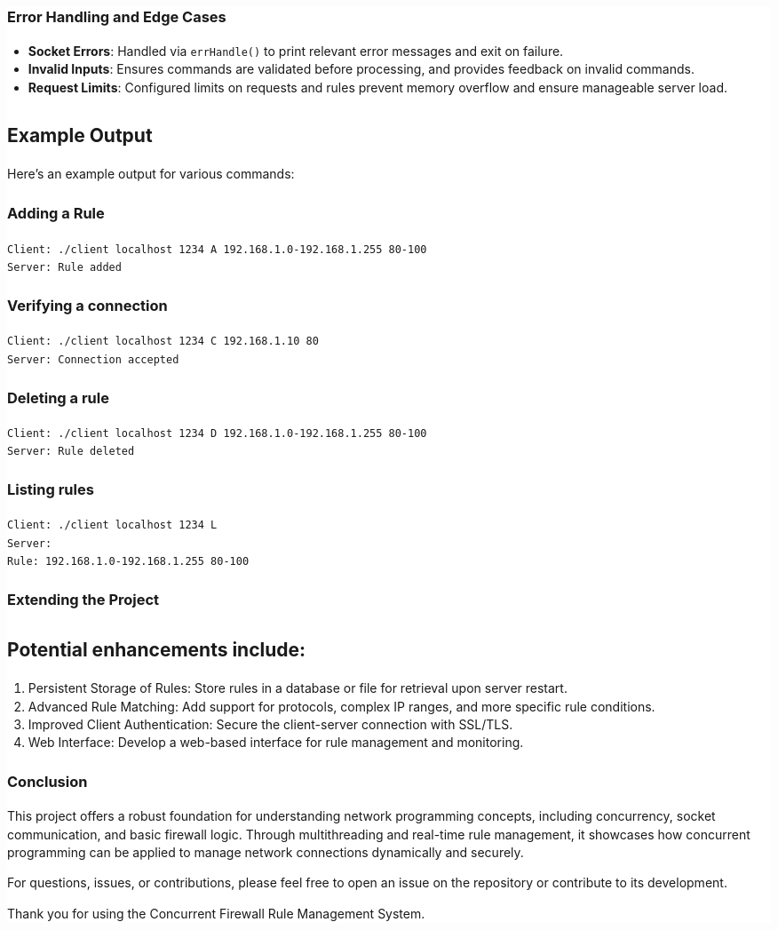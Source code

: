 ### Error Handling and Edge Cases

- **Socket Errors**: Handled via `errHandle()` to print relevant error messages and exit on failure.
- **Invalid Inputs**: Ensures commands are validated before processing, and provides feedback on invalid commands.
- **Request Limits**: Configured limits on requests and rules prevent memory overflow and ensure manageable server load.

## Example Output

Here’s an example output for various commands:
### Adding a Rule
```bash
Client: ./client localhost 1234 A 192.168.1.0-192.168.1.255 80-100
Server: Rule added
```
### Verifying a connection
```bash
Client: ./client localhost 1234 C 192.168.1.10 80
Server: Connection accepted
```
### Deleting a rule 
```bash
Client: ./client localhost 1234 D 192.168.1.0-192.168.1.255 80-100
Server: Rule deleted
```
### Listing rules
```bash
Client: ./client localhost 1234 L
Server:
Rule: 192.168.1.0-192.168.1.255 80-100
```

### Extending the Project

## Potential enhancements include:

1.	Persistent Storage of Rules: Store rules in a database or file for retrieval upon server restart.
2.	Advanced Rule Matching: Add support for protocols, complex IP ranges, and more specific rule conditions.
3.	Improved Client Authentication: Secure the client-server connection with SSL/TLS.
4.	Web Interface: Develop a web-based interface for rule management and monitoring.

### Conclusion

This project offers a robust foundation for understanding network programming concepts, including concurrency, socket communication, and basic firewall logic. Through multithreading and real-time rule management, it showcases how concurrent programming can be applied to manage network connections dynamically and securely.

For questions, issues, or contributions, please feel free to open an issue on the repository or contribute to its development.

Thank you for using the Concurrent Firewall Rule Management System.

